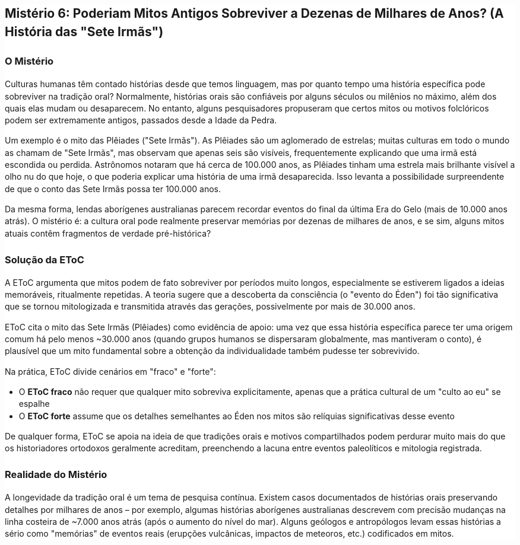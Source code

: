 
## Mistério 6: Poderiam Mitos Antigos Sobreviver a Dezenas de Milhares de Anos? (A História das "Sete Irmãs")

### O Mistério

Culturas humanas têm contado histórias desde que temos linguagem, mas por quanto tempo uma história específica pode sobreviver na tradição oral? Normalmente, histórias orais são confiáveis por alguns séculos ou milênios no máximo, além dos quais elas mudam ou desaparecem. No entanto, alguns pesquisadores propuseram que certos mitos ou motivos folclóricos podem ser extremamente antigos, passados desde a Idade da Pedra.

Um exemplo é o mito das Plêiades ("Sete Irmãs"). As Plêiades são um aglomerado de estrelas; muitas culturas em todo o mundo as chamam de "Sete Irmãs", mas observam que apenas seis são visíveis, frequentemente explicando que uma irmã está escondida ou perdida. Astrônomos notaram que há cerca de 100.000 anos, as Plêiades tinham uma estrela mais brilhante visível a olho nu do que hoje, o que poderia explicar uma história de uma irmã desaparecida. Isso levanta a possibilidade surpreendente de que o conto das Sete Irmãs possa ter 100.000 anos.

Da mesma forma, lendas aborígenes australianas parecem recordar eventos do final da última Era do Gelo (mais de 10.000 anos atrás). O mistério é: a cultura oral pode realmente preservar memórias por dezenas de milhares de anos, e se sim, alguns mitos atuais contêm fragmentos de verdade pré-histórica?

### Solução da EToC

A EToC argumenta que mitos podem de fato sobreviver por períodos muito longos, especialmente se estiverem ligados a ideias memoráveis, ritualmente repetidas. A teoria sugere que a descoberta da consciência (o "evento do Éden") foi tão significativa que se tornou mitologizada e transmitida através das gerações, possivelmente por mais de 30.000 anos.



EToC cita o mito das Sete Irmãs (Plêiades) como evidência de apoio: uma vez que essa história específica parece ter uma origem comum há pelo menos ~30.000 anos (quando grupos humanos se dispersaram globalmente, mas mantiveram o conto), é plausível que um mito fundamental sobre a obtenção da individualidade também pudesse ter sobrevivido.

Na prática, EToC divide cenários em "fraco" e "forte":
- O **EToC fraco** não requer que qualquer mito sobreviva explicitamente, apenas que a prática cultural de um "culto ao eu" se espalhe
- O **EToC forte** assume que os detalhes semelhantes ao Éden nos mitos são relíquias significativas desse evento

De qualquer forma, EToC se apoia na ideia de que tradições orais e motivos compartilhados podem perdurar muito mais do que os historiadores ortodoxos geralmente acreditam, preenchendo a lacuna entre eventos paleolíticos e mitologia registrada.

### Realidade do Mistério

A longevidade da tradição oral é um tema de pesquisa contínua. Existem casos documentados de histórias orais preservando detalhes por milhares de anos – por exemplo, algumas histórias aborígenes australianas descrevem com precisão mudanças na linha costeira de ~7.000 anos atrás (após o aumento do nível do mar). Alguns geólogos e antropólogos levam essas histórias a sério como "memórias" de eventos reais (erupções vulcânicas, impactos de meteoros, etc.) codificados em mitos.
